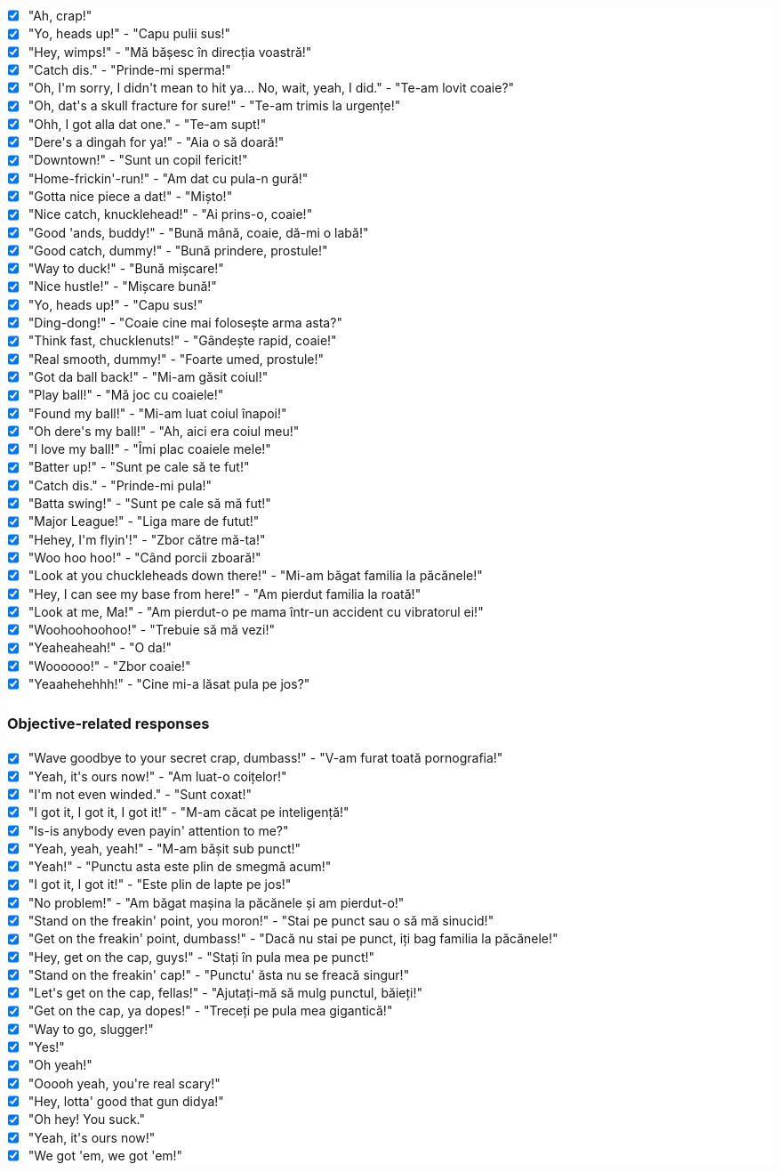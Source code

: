 - [x] "Ah, crap!"
- [x] "Yo, heads up!" - "Capu pulii sus!"
- [x] "Hey, wimps!" - "Mă bășesc în direcția voastră!"
- [x] "Catch dis." - "Prinde-mi sperma!"
- [x] "Oh, I'm sorry, I didn't mean to hit ya... No, wait, yeah, I did." - "Te-am lovit coaie?"
- [x] "Oh, dat's a skull fracture for sure!" - "Te-am trimis la urgențe!"
- [x] "Ohh, I got alla dat one." - "Te-am supt!"
- [x] "Dere's a dingah for ya!" - "Aia o să doară!"
- [x] "Downtown!" - "Sunt un copil fericit!"
- [x] "Home-frickin'-run!" - "Am dat cu pula-n gură!"
- [x] "Gotta nice piece a dat!" - "Mișto!"
- [x] "Nice catch, knucklehead!" - "Ai prins-o, coaie!"
- [x] "Good 'ands, buddy!" - "Bună mână, coaie, dă-mi o labă!"
- [x] "Good catch, dummy!" - "Bună prindere, prostule!"
- [x] "Way to duck!" - "Bună mișcare!"
- [x] "Nice hustle!" - "Mișcare bună!"
- [x] "Yo, heads up!" - "Capu sus!"
- [x] "Ding-dong!" - "Coaie cine mai folosește arma asta?"
- [x] "Think fast, chucklenuts!" - "Gândește rapid, coaie!"
- [x] "Real smooth, dummy!" - "Foarte umed, prostule!"
- [x] "Got da ball back!" - "Mi-am găsit coiul!"
- [x] "Play ball!" - "Mă joc cu coaiele!"
- [x] "Found my ball!" - "Mi-am luat coiul înapoi!"
- [x] "Oh dere's my ball!" - "Ah, aici era coiul meu!"
- [x] "I love my ball!" - "Îmi plac coaiele mele!"
- [x] "Batter up!" - "Sunt pe cale să te fut!"
- [x] "Catch dis." - "Prinde-mi pula!"
- [x] "Batta swing!" - "Sunt pe cale să mă fut!"
- [x] "Major League!" - "Liga mare de futut!"
- [x] "Hehey, I'm flyin'!" - "Zbor către mă-ta!"
- [x] "Woo hoo hoo!" - "Când porcii zboară!"
- [x] "Look at you chuckleheads down there!" - "Mi-am băgat familia la păcănele!"
- [x] "Hey, I can see my base from here!" - "Am pierdut familia la roată!"
- [x] "Look at me, Ma!" - "Am pierdut-o pe mama într-un accident cu vibratorul ei!"
- [x] "Woohoohoohoo!" - "Trebuie să mă vezi!"
- [x] "Yeaheaheah!" - "O da!"
- [x] "Woooooo!" - "Zbor coaie!"
- [x] "Yeaahehehhh!" - "Cine mi-a lăsat pula pe jos?"

### Objective-related responses

- [x] "Wave goodbye to your secret crap, dumbass!" - "V-am furat toată pornografia!"
- [x] "Yeah, it's ours now!" - "Am luat-o coițelor!"
- [x] "I'm not even winded." - "Sunt coxat!"
- [x] "I got it, I got it, I got it!" - "M-am căcat pe inteligență!"
- [x] "Is-is anybody even payin' attention to me?"
- [x] "Yeah, yeah, yeah!" - "M-am bășit sub punct!"
- [x] "Yeah!" - "Punctu asta este plin de smegmă acum!"
- [x] "I got it, I got it!" - "Este plin de lapte pe jos!"
- [x] "No problem!" - "Am băgat mașina la păcănele și am pierdut-o!"
- [x] "Stand on the freakin' point, you moron!" - "Stai pe punct sau o să mă sinucid!"
- [x] "Get on the freakin' point, dumbass!" - "Dacă nu stai pe punct, iți bag familia la păcănele!"
- [x] "Hey, get on the cap, guys!" - "Stați în pula mea pe punct!"
- [x] "Stand on the freakin' cap!" - "Punctu' ăsta nu se freacă singur!"
- [x] "Let's get on the cap, fellas!" - "Ajutați-mă să mulg punctul, băieți!"
- [x] "Get on the cap, ya dopes!" - "Treceți pe pula mea gigantică!"
- [x] "Way to go, slugger!"
- [x] "Yes!"
- [x] "Oh yeah!"
- [x] "Ooooh yeah, you're real scary!"
- [x] "Hey, lotta' good that gun didya!"
- [x] "Oh hey! You suck."
- [x] "Yeah, it's ours now!"
- [x] "We got 'em, we got 'em!"